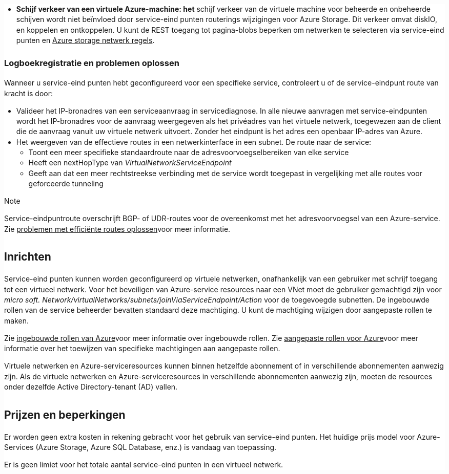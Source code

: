 - **Schijf verkeer van een virtuele Azure-machine: het** schijf verkeer van de virtuele machine voor beheerde en onbeheerde schijven wordt niet beïnvloed door service-eind punten routerings wijzigingen voor Azure Storage. Dit verkeer omvat diskIO, en koppelen en ontkoppelen. U kunt de REST toegang tot pagina-blobs beperken om netwerken te selecteren via service-eind punten en [Azure storage netwerk regels](../storage/common/storage-network-security.md?toc=%2fazure%2fvirtual-network%2ftoc.json). 

### <a name="logging-and-troubleshooting"></a>Logboekregistratie en problemen oplossen

Wanneer u service-eind punten hebt geconfigureerd voor een specifieke service, controleert u of de service-eindpunt route van kracht is door: 
 
- Valideer het IP-bronadres van een serviceaanvraag in servicediagnose. In alle nieuwe aanvragen met service-eindpunten wordt het IP-bronadres voor de aanvraag weergegeven als het privéadres van het virtuele netwerk, toegewezen aan de client die de aanvraag vanuit uw virtuele netwerk uitvoert. Zonder het eindpunt is het adres een openbaar IP-adres van Azure.
- Het weergeven van de effectieve routes in een netwerkinterface in een subnet. De route naar de service:
  - Toont een meer specifieke standaardroute naar de adresvoorvoegselbereiken van elke service
  - Heeft een nextHopType van *VirtualNetworkServiceEndpoint*
  - Geeft aan dat een meer rechtstreekse verbinding met de service wordt toegepast in vergelijking met alle routes voor geforceerde tunneling

>[!NOTE]
> Service-eindpuntroute overschrijft BGP- of UDR-routes voor de overeenkomst met het adresvoorvoegsel van een Azure-service. Zie [problemen met efficiënte routes oplossen](diagnose-network-routing-problem.md)voor meer informatie.

## <a name="provisioning"></a>Inrichten

Service-eind punten kunnen worden geconfigureerd op virtuele netwerken, onafhankelijk van een gebruiker met schrijf toegang tot een virtueel netwerk. Voor het beveiligen van Azure-service resources naar een VNet moet de gebruiker gemachtigd zijn voor *micro soft. Network/virtualNetworks/subnets/joinViaServiceEndpoint/Action* voor de toegevoegde subnetten. De ingebouwde rollen van de service beheerder bevatten standaard deze machtiging. U kunt de machtiging wijzigen door aangepaste rollen te maken.

Zie [ingebouwde rollen van Azure](../role-based-access-control/built-in-roles.md?toc=%2fazure%2fvirtual-network%2ftoc.json)voor meer informatie over ingebouwde rollen. Zie [aangepaste rollen voor Azure](../role-based-access-control/custom-roles.md?toc=%2fazure%2fvirtual-network%2ftoc.json)voor meer informatie over het toewijzen van specifieke machtigingen aan aangepaste rollen.

Virtuele netwerken en Azure-serviceresources kunnen binnen hetzelfde abonnement of in verschillende abonnementen aanwezig zijn. Als de virtuele netwerken en Azure-serviceresources in verschillende abonnementen aanwezig zijn, moeten de resources onder dezelfde Active Directory-tenant (AD) vallen. 

## <a name="pricing-and-limits"></a>Prijzen en beperkingen

Er worden geen extra kosten in rekening gebracht voor het gebruik van service-eind punten. Het huidige prijs model voor Azure-Services (Azure Storage, Azure SQL Database, enz.) is vandaag van toepassing.

Er is geen limiet voor het totale aantal service-eind punten in een virtueel netwerk.

